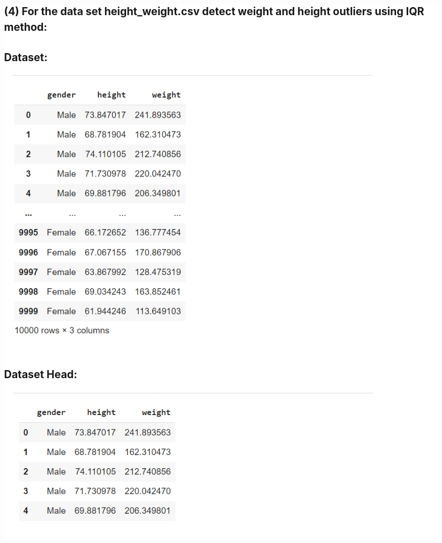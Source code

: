 ## (4) For the data set height_weight.csv detect weight and height outliers using IQR method:
## Dataset:

![](./s13.png)

## Dataset Head:

![](./s14.png)

